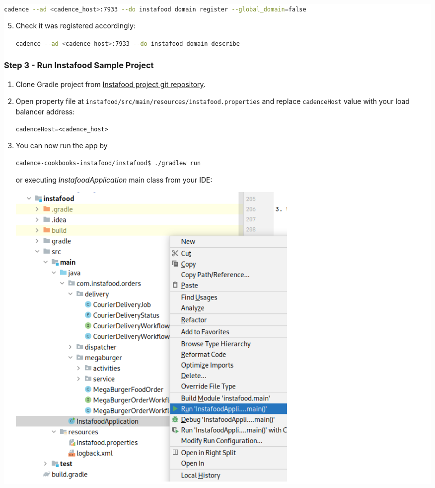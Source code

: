    ```bash
   cadence --ad <cadence_host>:7933 --do instafood domain register --global_domain=false
   ```

5. Check it was registered accordingly:

   ```bash
   cadence --ad <cadence_host>:7933 --do instafood domain describe
   ```

### Step 3 - Run Instafood Sample Project

1. Clone Gradle project
   from [Instafood project git repository](https://github.com/instaclustr/cadence-cookbooks-instafood).

2. Open property file at `instafood/src/main/resources/instafood.properties` and replace `cadenceHost` value with your
   load balancer address:

   ```properties
   cadenceHost=<cadence_host>
   ```

3. You can now run the app by  
   ```bash
   cadence-cookbooks-instafood/instafood$ ./gradlew run
   ```
   or executing *InstafoodApplication* main class from your IDE:

   ![Running Instafood app](images/run_instafood.png)

